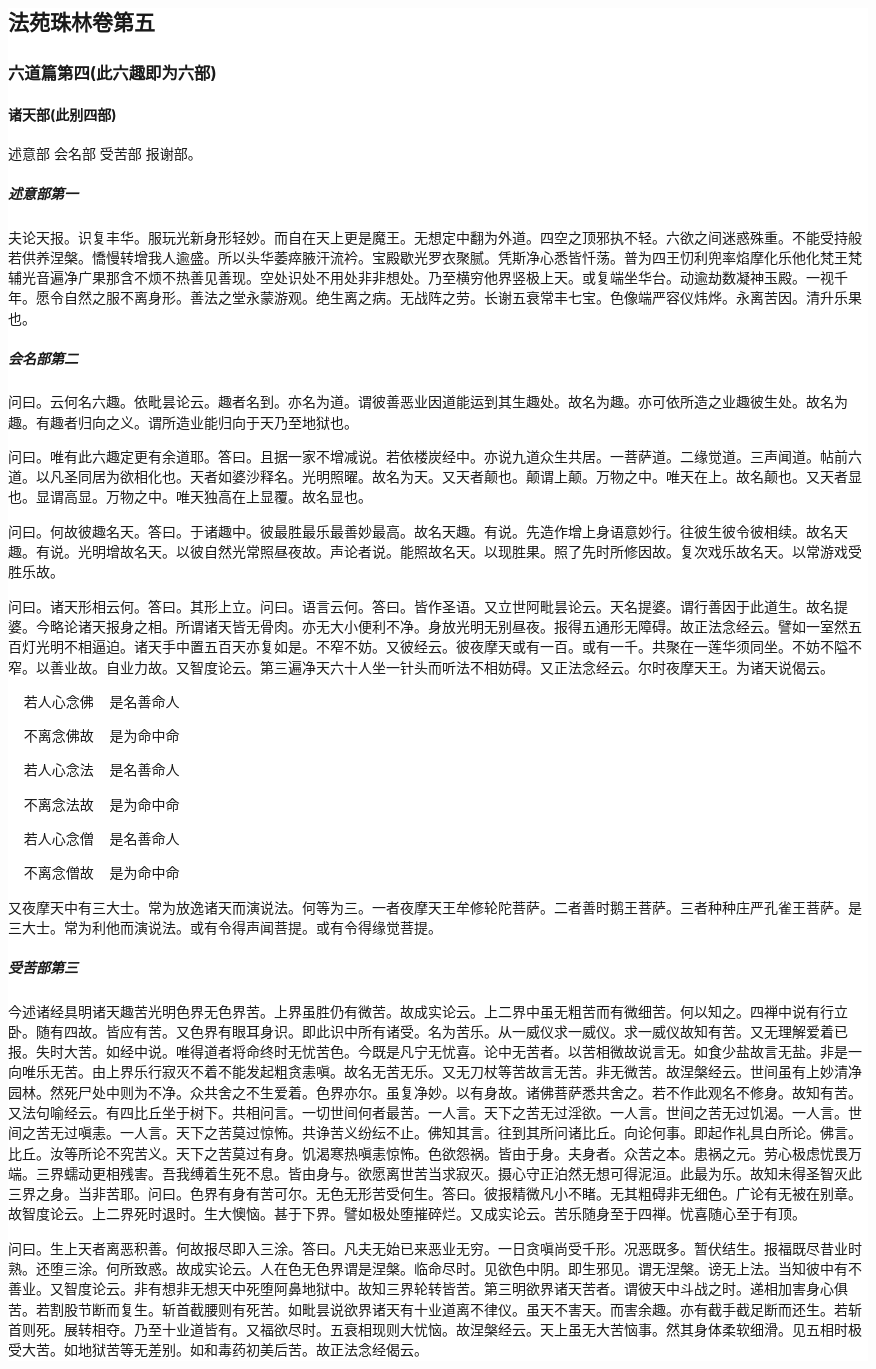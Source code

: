 ## 法苑珠林卷第五

### 六道篇第四(此六趣即为六部)

#### 诸天部(此别四部)

述意部 会名部 受苦部 报谢部。

##### 述意部第一

夫论天报。识复丰华。服玩光新身形轻妙。而自在天上更是魔王。无想定中翻为外道。四空之顶邪执不轻。六欲之间迷惑殊重。不能受持般若供养涅槃。憍慢转增我人逾盛。所以头华萎瘁腋汗流衿。宝殿歇光罗衣聚腻。凭斯净心悉皆忏荡。普为四王忉利兜率焰摩化乐他化梵王梵辅光音遍净广果那含不烦不热善见善现。空处识处不用处非非想处。乃至横穷他界竖极上天。或复端坐华台。动逾劫数凝神玉殿。一视千年。愿令自然之服不离身形。善法之堂永蒙游观。绝生离之病。无战阵之劳。长谢五衰常丰七宝。色像端严容仪炜烨。永离苦因。清升乐果也。

##### 会名部第二

问曰。云何名六趣。依毗昙论云。趣者名到。亦名为道。谓彼善恶业因道能运到其生趣处。故名为趣。亦可依所造之业趣彼生处。故名为趣。有趣者归向之义。谓所造业能归向于天乃至地狱也。

问曰。唯有此六趣定更有余道耶。答曰。且据一家不增减说。若依楼炭经中。亦说九道众生共居。一菩萨道。二缘觉道。三声闻道。帖前六道。以凡圣同居为欲相化也。天者如婆沙释名。光明照曜。故名为天。又天者颠也。颠谓上颠。万物之中。唯天在上。故名颠也。又天者显也。显谓高显。万物之中。唯天独高在上显覆。故名显也。

问曰。何故彼趣名天。答曰。于诸趣中。彼最胜最乐最善妙最高。故名天趣。有说。先造作增上身语意妙行。往彼生彼令彼相续。故名天趣。有说。光明增故名天。以彼自然光常照昼夜故。声论者说。能照故名天。以现胜果。照了先时所修因故。复次戏乐故名天。以常游戏受胜乐故。

问曰。诸天形相云何。答曰。其形上立。问曰。语言云何。答曰。皆作圣语。又立世阿毗昙论云。天名提婆。谓行善因于此道生。故名提婆。今略论诸天报身之相。所谓诸天皆无骨肉。亦无大小便利不净。身放光明无别昼夜。报得五通形无障碍。故正法念经云。譬如一室然五百灯光明不相逼迫。诸天手中置五百天亦复如是。不窄不妨。又彼经云。彼夜摩天或有一百。或有一千。共聚在一莲华须同坐。不妨不隘不窄。以善业故。自业力故。又智度论云。第三遍净天六十人坐一针头而听法不相妨碍。又正法念经云。尔时夜摩天王。为诸天说偈云。

&nbsp;&nbsp;&nbsp;&nbsp;若人心念佛&nbsp;&nbsp;&nbsp;&nbsp;是名善命人

&nbsp;&nbsp;&nbsp;&nbsp;不离念佛故&nbsp;&nbsp;&nbsp;&nbsp;是为命中命

&nbsp;&nbsp;&nbsp;&nbsp;若人心念法&nbsp;&nbsp;&nbsp;&nbsp;是名善命人

&nbsp;&nbsp;&nbsp;&nbsp;不离念法故&nbsp;&nbsp;&nbsp;&nbsp;是为命中命

&nbsp;&nbsp;&nbsp;&nbsp;若人心念僧&nbsp;&nbsp;&nbsp;&nbsp;是名善命人

&nbsp;&nbsp;&nbsp;&nbsp;不离念僧故&nbsp;&nbsp;&nbsp;&nbsp;是为命中命


又夜摩天中有三大士。常为放逸诸天而演说法。何等为三。一者夜摩天王牟修轮陀菩萨。二者善时鹅王菩萨。三者种种庄严孔雀王菩萨。是三大士。常为利他而演说法。或有令得声闻菩提。或有令得缘觉菩提。

##### 受苦部第三

今述诸经具明诸天趣苦光明色界无色界苦。上界虽胜仍有微苦。故成实论云。上二界中虽无粗苦而有微细苦。何以知之。四禅中说有行立卧。随有四故。皆应有苦。又色界有眼耳身识。即此识中所有诸受。名为苦乐。从一威仪求一威仪。求一威仪故知有苦。又无理解爱着已报。失时大苦。如经中说。唯得道者将命终时无忧苦色。今既是凡宁无忧喜。论中无苦者。以苦相微故说言无。如食少盐故言无盐。非是一向唯乐无苦。由上界乐行寂灭不着不能发起粗贪恚嗔。故名无苦无乐。又无刀杖等苦故言无苦。非无微苦。故涅槃经云。世间虽有上妙清净园林。然死尸处中则为不净。众共舍之不生爱着。色界亦尔。虽复净妙。以有身故。诸佛菩萨悉共舍之。若不作此观名不修身。故知有苦。又法句喻经云。有四比丘坐于树下。共相问言。一切世间何者最苦。一人言。天下之苦无过淫欲。一人言。世间之苦无过饥渴。一人言。世间之苦无过嗔恚。一人言。天下之苦莫过惊怖。共诤苦义纷纭不止。佛知其言。往到其所问诸比丘。向论何事。即起作礼具白所论。佛言。比丘。汝等所论不究苦义。天下之苦莫过有身。饥渴寒热嗔恚惊怖。色欲怨祸。皆由于身。夫身者。众苦之本。患祸之元。劳心极虑忧畏万端。三界蠕动更相残害。吾我缚着生死不息。皆由身与。欲愿离世苦当求寂灭。摄心守正泊然无想可得泥洹。此最为乐。故知未得圣智灭此三界之身。当非苦耶。问曰。色界有身有苦可尔。无色无形苦受何生。答曰。彼报精微凡小不睹。无其粗碍非无细色。广论有无被在别章。故智度论云。上二界死时退时。生大懊恼。甚于下界。譬如极处堕摧碎烂。又成实论云。苦乐随身至于四禅。忧喜随心至于有顶。

问曰。生上天者离恶积善。何故报尽即入三涂。答曰。凡夫无始已来恶业无穷。一日贪嗔尚受千形。况恶既多。暂伏结生。报福既尽昔业时熟。还堕三涂。何所致惑。故成实论云。人在色无色界谓是涅槃。临命尽时。见欲色中阴。即生邪见。谓无涅槃。谤无上法。当知彼中有不善业。又智度论云。非有想非无想天中死堕阿鼻地狱中。故知三界轮转皆苦。第三明欲界诸天苦者。谓彼天中斗战之时。递相加害身心俱苦。若割股节断而复生。斩首截腰则有死苦。如毗昙说欲界诸天有十业道离不律仪。虽天不害天。而害余趣。亦有截手截足断而还生。若斩首则死。展转相夺。乃至十业道皆有。又福欲尽时。五衰相现则大忧恼。故涅槃经云。天上虽无大苦恼事。然其身体柔软细滑。见五相时极受大苦。如地狱苦等无差别。如和毒药初美后苦。故正法念经偈云。

